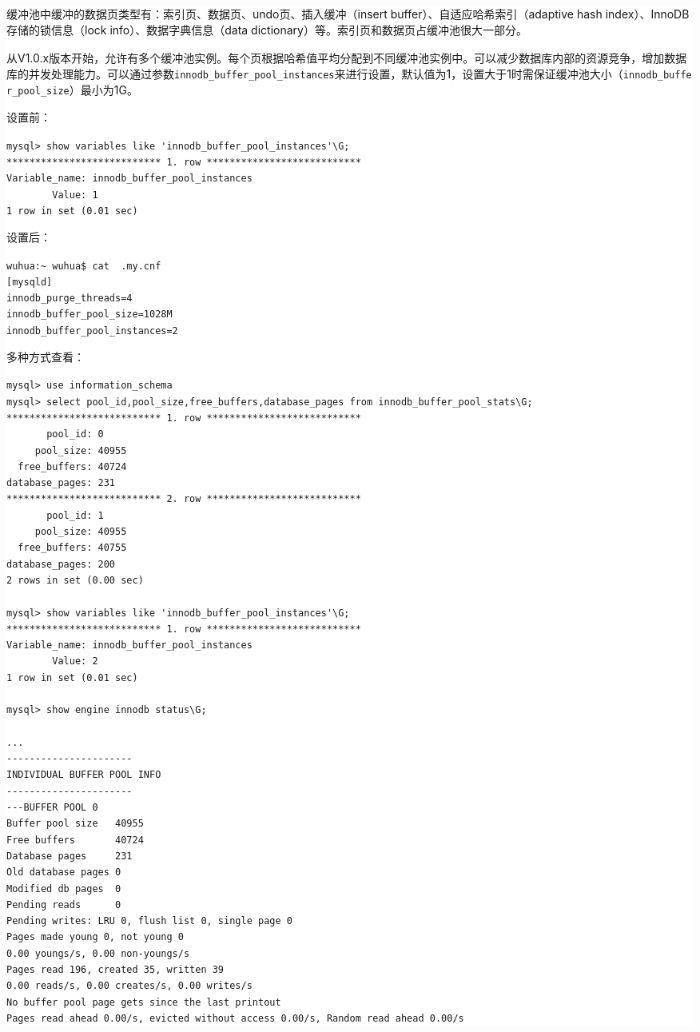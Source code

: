 缓冲池中缓冲的数据页类型有：索引页、数据页、undo页、插入缓冲（insert buffer）、自适应哈希索引（adaptive hash index）、InnoDB存储的锁信息（lock info）、数据字典信息（data dictionary）等。索引页和数据页占缓冲池很大一部分。

从V1.0.x版本开始，允许有多个缓冲池实例。每个页根据哈希值平均分配到不同缓冲池实例中。可以减少数据库内部的资源竞争，增加数据库的并发处理能力。可以通过参数`innodb_buffer_pool_instances`来进行设置，默认值为1，设置大于1时需保证缓冲池大小（`innodb_buffer_pool_size`）最小为1G。

设置前：

```
mysql> show variables like 'innodb_buffer_pool_instances'\G;
*************************** 1. row ***************************
Variable_name: innodb_buffer_pool_instances
        Value: 1
1 row in set (0.01 sec)
```
设置后：

```
wuhua:~ wuhua$ cat  .my.cnf
[mysqld]
innodb_purge_threads=4
innodb_buffer_pool_size=1028M
innodb_buffer_pool_instances=2
```
多种方式查看：

```
mysql> use information_schema
mysql> select pool_id,pool_size,free_buffers,database_pages from innodb_buffer_pool_stats\G;
*************************** 1. row ***************************
       pool_id: 0
     pool_size: 40955
  free_buffers: 40724
database_pages: 231
*************************** 2. row ***************************
       pool_id: 1
     pool_size: 40955
  free_buffers: 40755
database_pages: 200
2 rows in set (0.00 sec)

mysql> show variables like 'innodb_buffer_pool_instances'\G;
*************************** 1. row ***************************
Variable_name: innodb_buffer_pool_instances
        Value: 2
1 row in set (0.01 sec)

mysql> show engine innodb status\G;

...
----------------------
INDIVIDUAL BUFFER POOL INFO
----------------------
---BUFFER POOL 0
Buffer pool size   40955
Free buffers       40724
Database pages     231
Old database pages 0
Modified db pages  0
Pending reads      0
Pending writes: LRU 0, flush list 0, single page 0
Pages made young 0, not young 0
0.00 youngs/s, 0.00 non-youngs/s
Pages read 196, created 35, written 39
0.00 reads/s, 0.00 creates/s, 0.00 writes/s
No buffer pool page gets since the last printout
Pages read ahead 0.00/s, evicted without access 0.00/s, Random read ahead 0.00/s
```
